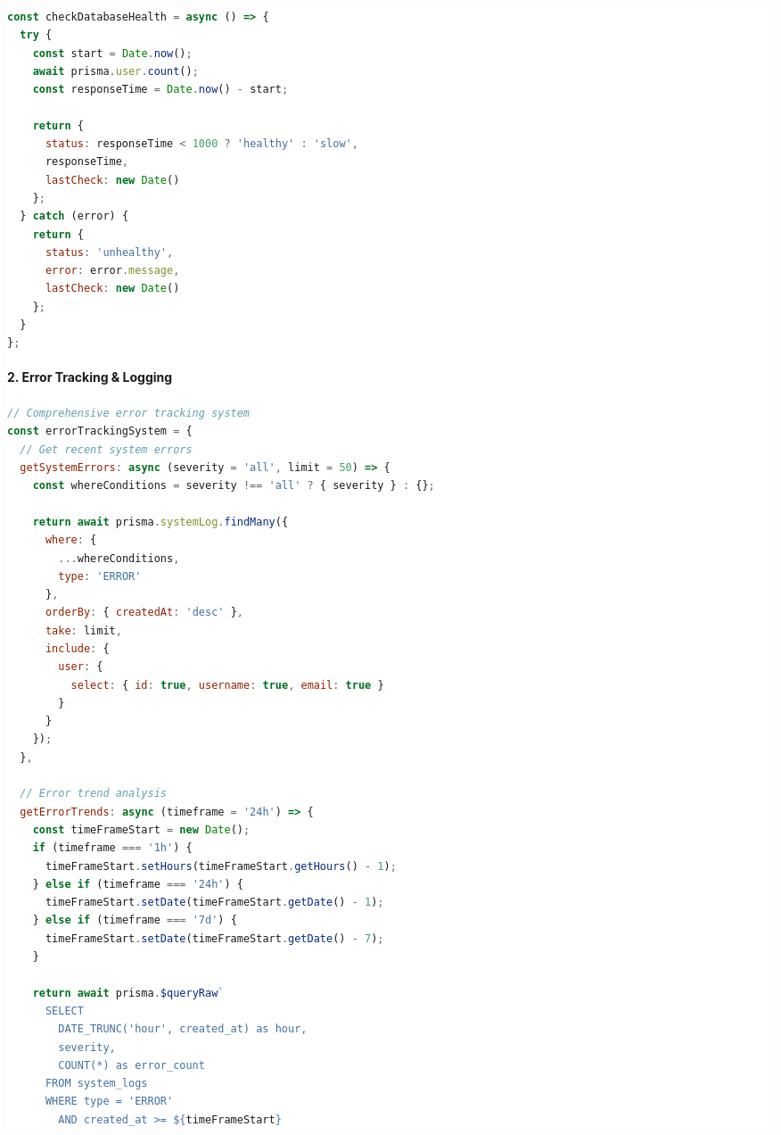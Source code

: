 ```javascript
const checkDatabaseHealth = async () => {
  try {
    const start = Date.now();
    await prisma.user.count();
    const responseTime = Date.now() - start;
    
    return {
      status: responseTime < 1000 ? 'healthy' : 'slow',
      responseTime,
      lastCheck: new Date()
    };
  } catch (error) {
    return {
      status: 'unhealthy',
      error: error.message,
      lastCheck: new Date()
    };
  }
};
```

#### **2. Error Tracking & Logging**
```javascript
// Comprehensive error tracking system
const errorTrackingSystem = {
  // Get recent system errors
  getSystemErrors: async (severity = 'all', limit = 50) => {
    const whereConditions = severity !== 'all' ? { severity } : {};
    
    return await prisma.systemLog.findMany({
      where: {
        ...whereConditions,
        type: 'ERROR'
      },
      orderBy: { createdAt: 'desc' },
      take: limit,
      include: {
        user: {
          select: { id: true, username: true, email: true }
        }
      }
    });
  },
  
  // Error trend analysis
  getErrorTrends: async (timeframe = '24h') => {
    const timeFrameStart = new Date();
    if (timeframe === '1h') {
      timeFrameStart.setHours(timeFrameStart.getHours() - 1);
    } else if (timeframe === '24h') {
      timeFrameStart.setDate(timeFrameStart.getDate() - 1);
    } else if (timeframe === '7d') {
      timeFrameStart.setDate(timeFrameStart.getDate() - 7);
    }
    
    return await prisma.$queryRaw`
      SELECT 
        DATE_TRUNC('hour', created_at) as hour,
        severity,
        COUNT(*) as error_count
      FROM system_logs
      WHERE type = 'ERROR' 
        AND created_at >= ${timeFrameStart}
```